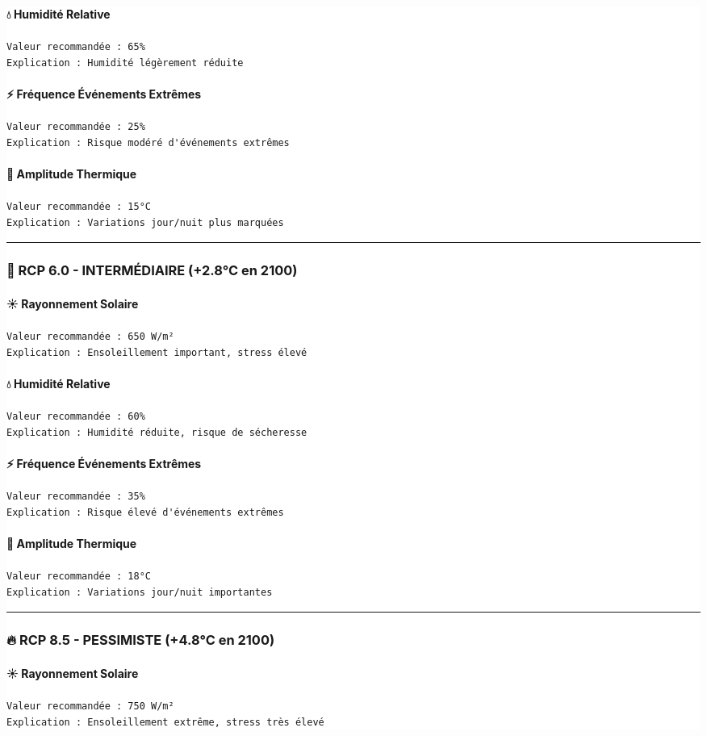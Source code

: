 #### **💧 Humidité Relative**
```
Valeur recommandée : 65%
Explication : Humidité légèrement réduite
```

#### **⚡ Fréquence Événements Extrêmes**
```
Valeur recommandée : 25%
Explication : Risque modéré d'événements extrêmes
```

#### **🌊 Amplitude Thermique**
```
Valeur recommandée : 15°C
Explication : Variations jour/nuit plus marquées
```

---

### **🌳 RCP 6.0 - INTERMÉDIAIRE (+2.8°C en 2100)**

#### **☀️ Rayonnement Solaire**
```
Valeur recommandée : 650 W/m²
Explication : Ensoleillement important, stress élevé
```

#### **💧 Humidité Relative**
```
Valeur recommandée : 60%
Explication : Humidité réduite, risque de sécheresse
```

#### **⚡ Fréquence Événements Extrêmes**
```
Valeur recommandée : 35%
Explication : Risque élevé d'événements extrêmes
```

#### **🌊 Amplitude Thermique**
```
Valeur recommandée : 18°C
Explication : Variations jour/nuit importantes
```

---

### **🔥 RCP 8.5 - PESSIMISTE (+4.8°C en 2100)**

#### **☀️ Rayonnement Solaire**
```
Valeur recommandée : 750 W/m²
Explication : Ensoleillement extrême, stress très élevé
```
